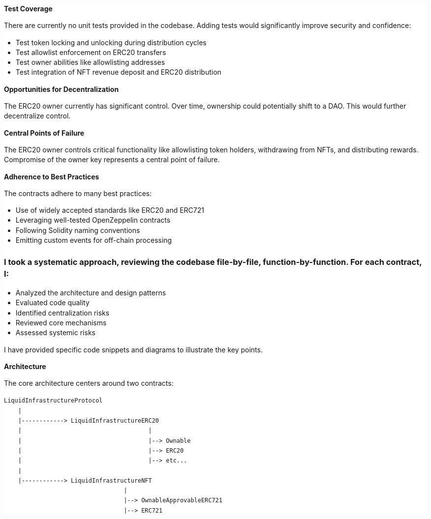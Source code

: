 **Test Coverage**

There are currently no unit tests provided in the codebase. Adding tests would significantly improve security and confidence:

- Test token locking and unlocking during distribution cycles
- Test allowlist enforcement on ERC20 transfers 
- Test owner abilities like allowlisting addresses
- Test integration of NFT revenue deposit and ERC20 distribution

**Opportunities for Decentralization** 

The ERC20 owner currently has significant control. Over time, ownership could potentially shift to a DAO. This would further decentralize control.

**Central Points of Failure**

The ERC20 owner controls critical functionality like allowlisting token holders, withdrawing from NFTs, and distributing rewards. Compromise of the owner key represents a central point of failure. 

**Adherence to Best Practices**

The contracts adhere to many best practices:

- Use of widely accepted standards like ERC20 and ERC721
- Leveraging well-tested OpenZeppelin contracts  
- Following Solidity naming conventions
- Emitting custom events for off-chain processing  

### I took a systematic approach, reviewing the codebase file-by-file, function-by-function. For each contract, I:

- Analyzed the architecture and design patterns
- Evaluated code quality 
- Identified centralization risks
- Reviewed core mechanisms
- Assessed systemic risks

I have provided specific code snippets and diagrams to illustrate the key points.

**Architecture**

The core architecture centers around two contracts:

```solidity
LiquidInfrastructureProtocol
    |
    |------------> LiquidInfrastructureERC20
    |                                    |
    |                                    |--> Ownable 
    |                                    |--> ERC20
    |                                    |--> etc...
    |
    |------------> LiquidInfrastructureNFT
                                  |
                                  |--> OwnableApprovableERC721
                                  |--> ERC721
```
